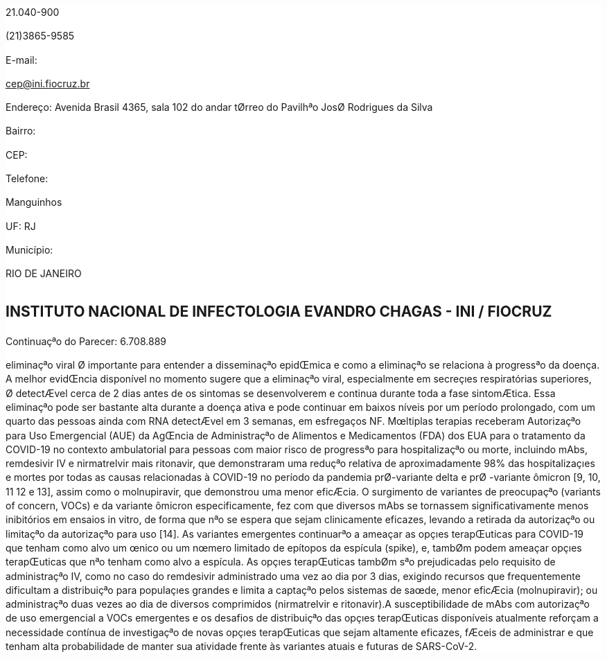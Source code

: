 21.040-900

(21)3865-9585

E-mail:

cep@ini.fiocruz.br

Endereço: Avenida Brasil 4365, sala 102 do andar tØrreo do Pavilhªo JosØ Rodrigues da Silva

Bairro:

CEP:

Telefone:

Manguinhos

UF: RJ

Município:

RIO DE JANEIRO

## INSTITUTO NACIONAL DE INFECTOLOGIA EVANDRO CHAGAS - INI / FIOCRUZ



Continuaçªo do Parecer: 6.708.889

eliminaçªo viral Ø importante para entender a disseminaçªo epidŒmica e como a eliminaçªo se relaciona à progressªo da doença. A melhor evidŒncia disponível no momento sugere que a eliminaçªo viral, especialmente em secreçıes respiratórias superiores, Ø detectÆvel cerca de 2 dias antes de os sintomas se desenvolverem e continua durante toda a fase sintomÆtica. Essa eliminaçªo pode ser bastante alta durante a doença ativa e pode continuar em baixos níveis por um período prolongado, com um quarto das pessoas ainda com RNA detectÆvel em 3 semanas, em esfregaços NF. Mœltiplas terapias receberam Autorizaçªo para Uso Emergencial (AUE) da AgŒncia de Administraçªo de Alimentos e Medicamentos (FDA) dos EUA para o tratamento da COVID-19 no contexto ambulatorial para pessoas com maior risco de progressªo para hospitalizaçªo ou morte, incluindo mAbs, remdesivir IV e nirmatrelvir mais ritonavir, que demonstraram uma reduçªo relativa de aproximadamente 98% das hospitalizaçıes e mortes por todas as causas relacionadas à COVID-19 no período da pandemia prØ-variante delta e prØ -variante ômicron [9, 10, 11 12 e 13], assim como o molnupiravir, que demonstrou uma menor eficÆcia. O surgimento de variantes de preocupaçªo (variants of concern, VOCs) e da variante ômicron especificamente, fez com que diversos mAbs se tornassem significativamente menos inibitórios em ensaios in vitro, de forma que nªo se espera que sejam clinicamente eficazes, levando a retirada da autorizaçªo ou limitaçªo da autorizaçªo para uso [14]. As variantes emergentes continuarªo a ameaçar as opçıes terapŒuticas para COVID-19 que tenham como alvo um œnico ou um nœmero limitado de epítopos da espícula (spike), e, tambØm podem ameaçar opçıes terapŒuticas que nªo tenham como alvo a espícula. As opçıes terapŒuticas tambØm sªo prejudicadas pelo requisito de administraçªo IV, como no caso do remdesivir administrado uma vez ao dia por 3 dias, exigindo recursos que frequentemente dificultam a distribuiçªo para populaçıes grandes e limita a captaçªo pelos sistemas de saœde, menor eficÆcia (molnupiravir); ou administraçªo duas vezes ao dia de diversos comprimidos (nirmatrelvir e ritonavir).A susceptibilidade de mAbs com autorizaçªo de uso emergencial a VOCs emergentes e os desafios de distribuiçªo das opçıes terapŒuticas disponíveis atualmente reforçam a necessidade contínua de investigaçªo de novas opçıes terapŒuticas que sejam altamente eficazes, fÆceis de administrar e que tenham alta probabilidade de manter sua atividade frente às variantes atuais e futuras de SARS-CoV-2.
